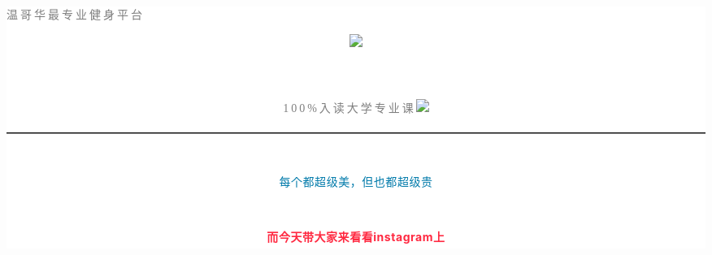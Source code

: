 <span style="max-width: 100%;color: rgb(127, 127, 127);font-size: 14px;letter-spacing: 3px;box-sizing: border-box !important;overflow-wrap: break-word !important;">温哥华最专业健身平台</span></p><p style="max-width: 100%;min-height: 1em;font-family: -apple-system-font, BlinkMacSystemFont, &quot;Helvetica Neue&quot;, &quot;PingFang SC&quot;, &quot;Hiragino Sans GB&quot;, &quot;Microsoft YaHei UI&quot;, &quot;Microsoft YaHei&quot;, Arial, sans-serif;letter-spacing: 0.544px;white-space: normal;background-color: rgb(255, 255, 255);text-align: center;box-sizing: border-box !important;overflow-wrap: break-word !important;"><img class="rich_pages " data-copyright="0" data-ratio="0.555" data-s="300,640" data-type="jpeg" data-w="800" data-src="https://mmbiz.qpic.cn/mmbiz_jpg/BOWGbWQfWUMrZn9oiaHTo1PS46sIXibrNOKiaqdCXiaajTn3Jr90o7k2lsccJoC36gegLVoiaicbt5DNNB8Pd2fChJQg/640?wx_fmt=jpeg" style="box-sizing: border-box !important;overflow-wrap: break-word !important;visibility: visible !important;width: 677px !important;" src="./images/image_2.jpg"></p><p style="max-width: 100%;min-height: 1em;white-space: normal;text-align: center;background-color: rgb(255, 255, 255);line-height: 28.8px;font-family: 微软雅黑;letter-spacing: 3px;box-sizing: border-box !important;overflow-wrap: break-word !important;"><br style="max-width: 100%;box-sizing: border-box !important;overflow-wrap: break-word !important;"></p><p style="max-width: 100%;min-height: 1em;white-space: normal;text-align: center;background-color: rgb(255, 255, 255);line-height: 28.8px;font-family: 微软雅黑;letter-spacing: 3px;box-sizing: border-box !important;overflow-wrap: break-word !important;"><span style="max-width: 100%;color: rgb(127, 127, 127);font-size: 14px;box-sizing: border-box !important;overflow-wrap: break-word !important;">100%入读大学专业课</span><span style="max-width: 100%;color: rgb(62, 62, 62);letter-spacing: 0.544px;font-size: 14px;box-sizing: border-box !important;overflow-wrap: break-word !important;"><img class="__bg_gif " data-copyright="0" data-ratio="0.5555555555555556" data-type="gif" data-w="900" width="auto" data-src="https://mmbiz.qpic.cn/mmbiz_gif/BOWGbWQfWUNdMd4SKjJhyy3pZNT7Pib7FrMtdKqLoPbwlTzR2OhLHmSGIEic8x9ygPic3P3NfMtSgDsmBsJkItOmA/640?wx_fmt=gif" style="letter-spacing: 0.544px;box-sizing: border-box !important;overflow-wrap: break-word !important;visibility: visible !important;width: auto !important;" src="./images/image_3.jpg"></span></p><hr style="max-width: 100%;border-style: solid;border-right-width: 0px;border-bottom-width: 0px;border-left-width: 0px;border-color: rgba(0, 0, 0, 0.1);transform-origin: 0px 0px;transform: scale(1, 0.5);box-sizing: border-box !important;overflow-wrap: break-word !important;"><p style="max-width: 100%;min-height: 1em;text-align: center;box-sizing: border-box !important;overflow-wrap: break-word !important;"><span style="font-family: -apple-system-font, BlinkMacSystemFont, &quot;Helvetica Neue&quot;, &quot;PingFang SC&quot;, &quot;Hiragino Sans GB&quot;, &quot;Microsoft YaHei UI&quot;, &quot;Microsoft YaHei&quot;, Arial, sans-serif;letter-spacing: 0.544px;max-width: 100%;color: rgb(0, 122, 170);font-size: 14px;box-sizing: border-box !important;overflow-wrap: break-word !important;"><br></span></p><p style="max-width: 100%;min-height: 1em;text-align: center;box-sizing: border-box !important;overflow-wrap: break-word !important;"><span style="font-family: -apple-system-font, BlinkMacSystemFont, &quot;Helvetica Neue&quot;, &quot;PingFang SC&quot;, &quot;Hiragino Sans GB&quot;, &quot;Microsoft YaHei UI&quot;, &quot;Microsoft YaHei&quot;, Arial, sans-serif;letter-spacing: 0.544px;max-width: 100%;color: rgb(0, 122, 170);font-size: 14px;box-sizing: border-box !important;overflow-wrap: break-word !important;">每个都超级美，</span><span style="font-family: -apple-system-font, BlinkMacSystemFont, &quot;Helvetica Neue&quot;, &quot;PingFang SC&quot;, &quot;Hiragino Sans GB&quot;, &quot;Microsoft YaHei UI&quot;, &quot;Microsoft YaHei&quot;, Arial, sans-serif;letter-spacing: 0.544px;color: rgb(0, 122, 170);font-size: 14px;">但也都超级贵</span><br></p><p style="max-width: 100%;min-height: 1em;font-family: -apple-system-font, BlinkMacSystemFont, &quot;Helvetica Neue&quot;, &quot;PingFang SC&quot;, &quot;Hiragino Sans GB&quot;, &quot;Microsoft YaHei UI&quot;, &quot;Microsoft YaHei&quot;, Arial, sans-serif;letter-spacing: 0.544px;white-space: normal;color: rgb(62, 62, 62);background-color: rgb(255, 255, 255);text-align: center;line-height: 2em;box-sizing: border-box !important;overflow-wrap: break-word !important;"><span style="color: rgb(0, 122, 170);font-size: 14px;letter-spacing: 0.544px;"></span></p><p style="max-width: 100%;min-height: 1em;font-family: -apple-system-font, BlinkMacSystemFont, &quot;Helvetica Neue&quot;, &quot;PingFang SC&quot;, &quot;Hiragino Sans GB&quot;, &quot;Microsoft YaHei UI&quot;, &quot;Microsoft YaHei&quot;, Arial, sans-serif;letter-spacing: 0.544px;color: rgb(62, 62, 62);background-color: rgb(255, 255, 255);text-align: center;line-height: 2em;box-sizing: border-box !important;overflow-wrap: break-word !important;"><span style="max-width: 100%;color: rgb(255, 41, 65);box-sizing: border-box !important;overflow-wrap: break-word !important;"><span style="max-width: 100%;font-size: 14px;box-sizing: border-box !important;overflow-wrap: break-word !important;"><strong style="max-width: 100%;box-sizing: border-box !important;overflow-wrap: break-word !important;">而今天带大家来看看</strong></span><strong style="max-width: 100%;font-size: 18px;box-sizing: border-box !important;overflow-wrap: break-word !important;"><span style="max-width: 100%;font-size: 14px;line-height: 2em;box-sizing: border-box !important;overflow-wrap: break-word !important;">instagram上</span></strong></span></p>